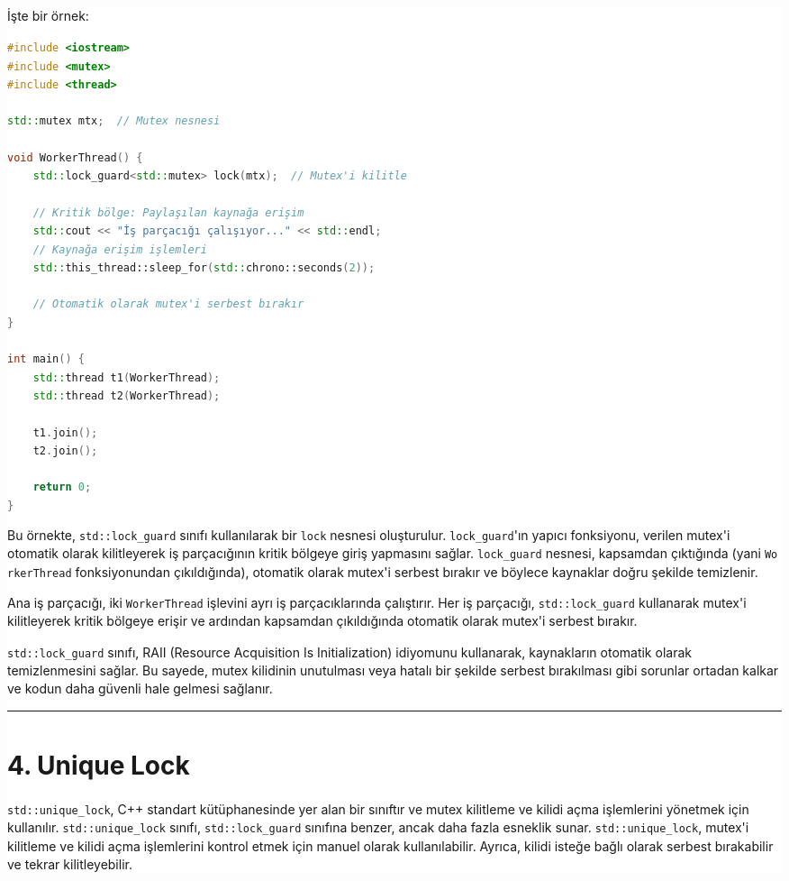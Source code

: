 İşte bir örnek:

```cpp
#include <iostream>
#include <mutex>
#include <thread>

std::mutex mtx;  // Mutex nesnesi

void WorkerThread() {
    std::lock_guard<std::mutex> lock(mtx);  // Mutex'i kilitle

    // Kritik bölge: Paylaşılan kaynağa erişim
    std::cout << "İş parçacığı çalışıyor..." << std::endl;
    // Kaynağa erişim işlemleri
    std::this_thread::sleep_for(std::chrono::seconds(2));

    // Otomatik olarak mutex'i serbest bırakır
}

int main() {
    std::thread t1(WorkerThread);
    std::thread t2(WorkerThread);

    t1.join();
    t2.join();

    return 0;
}
```

Bu örnekte, `std::lock_guard` sınıfı kullanılarak bir `lock` nesnesi oluşturulur. `lock_guard`'ın yapıcı fonksiyonu, verilen mutex'i otomatik olarak kilitleyerek iş parçacığının kritik bölgeye giriş yapmasını sağlar. `lock_guard` nesnesi, kapsamdan çıktığında (yani `WorkerThread` fonksiyonundan çıkıldığında), otomatik olarak mutex'i serbest bırakır ve böylece kaynaklar doğru şekilde temizlenir.

Ana iş parçacığı, iki `WorkerThread` işlevini ayrı iş parçacıklarında çalıştırır. Her iş parçacığı, `std::lock_guard` kullanarak mutex'i kilitleyerek kritik bölgeye erişir ve ardından kapsamdan çıkıldığında otomatik olarak mutex'i serbest bırakır.

`std::lock_guard` sınıfı, RAII (Resource Acquisition Is Initialization) idiyomunu kullanarak, kaynakların otomatik olarak temizlenmesini sağlar. Bu sayede, mutex kilidinin unutulması veya hatalı bir şekilde serbest bırakılması gibi sorunlar ortadan kalkar ve kodun daha güvenli hale gelmesi sağlanır.
___

# 4. Unique Lock

`std::unique_lock`, C++ standart kütüphanesinde yer alan bir sınıftır ve mutex kilitleme ve kilidi açma işlemlerini yönetmek için kullanılır. `std::unique_lock` sınıfı, `std::lock_guard` sınıfına benzer, ancak daha fazla esneklik sunar. `std::unique_lock`, mutex'i kilitleme ve kilidi açma işlemlerini kontrol etmek için manuel olarak kullanılabilir. Ayrıca, kilidi isteğe bağlı olarak serbest bırakabilir ve tekrar kilitleyebilir.
